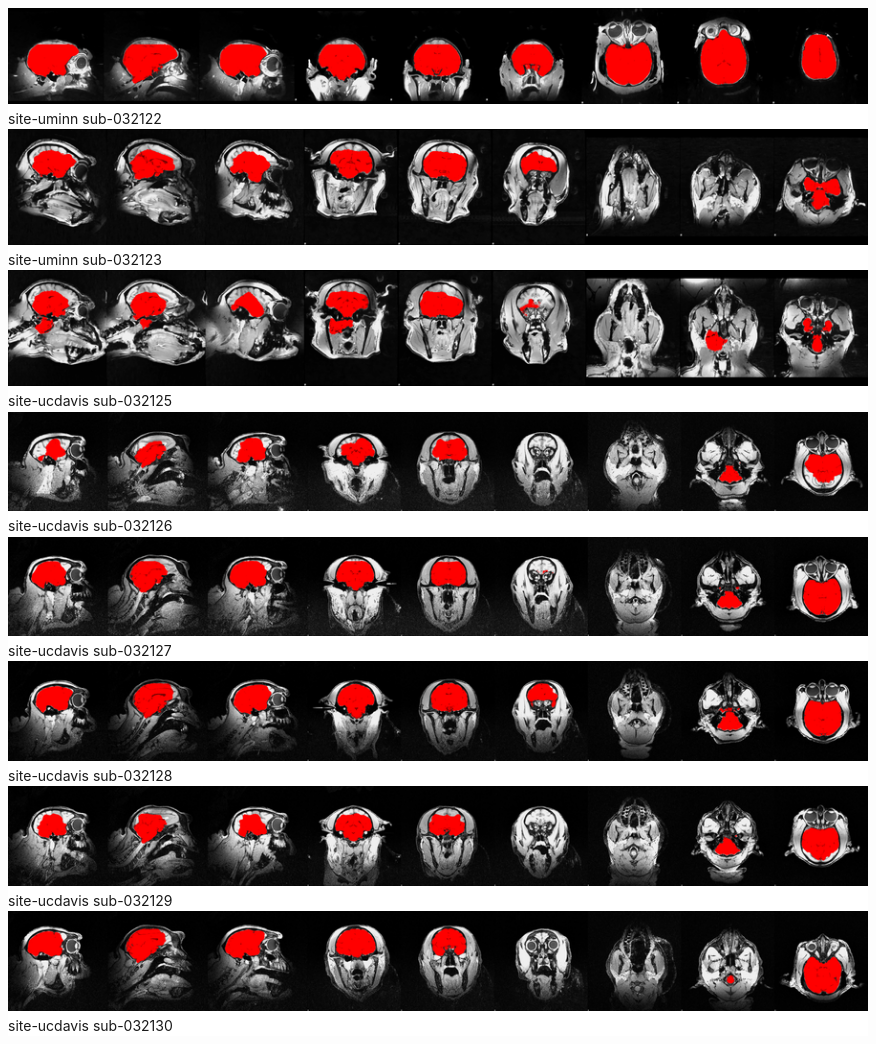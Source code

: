 ![site-rockefeller sub-032121](https://github.com/HumanBrainED/NHP-BrainExtraction/blob/master/PRIME-DE_BrainMask/vcheck/AFNI-3dSkullStrip_site-rockefeller_sub-032121_ses-001_run-1_T1w.png)
site-uminn sub-032122
![site-uminn sub-032122](https://github.com/HumanBrainED/NHP-BrainExtraction/blob/master/PRIME-DE_BrainMask/vcheck/AFNI-3dSkullStrip_site-uminn_sub-032122_ses-001_run-1_T1w.png)
site-uminn sub-032123
![site-uminn sub-032123](https://github.com/HumanBrainED/NHP-BrainExtraction/blob/master/PRIME-DE_BrainMask/vcheck/AFNI-3dSkullStrip_site-uminn_sub-032123_ses-001_run-1_T1w.png)
site-ucdavis sub-032125
![site-ucdavis sub-032125](https://github.com/HumanBrainED/NHP-BrainExtraction/blob/master/PRIME-DE_BrainMask/vcheck/AFNI-3dSkullStrip_site-ucdavis_sub-032125_ses-001_run-1_T1w.png)
site-ucdavis sub-032126
![site-ucdavis sub-032126](https://github.com/HumanBrainED/NHP-BrainExtraction/blob/master/PRIME-DE_BrainMask/vcheck/AFNI-3dSkullStrip_site-ucdavis_sub-032126_ses-001_run-1_T1w.png)
site-ucdavis sub-032127
![site-ucdavis sub-032127](https://github.com/HumanBrainED/NHP-BrainExtraction/blob/master/PRIME-DE_BrainMask/vcheck/AFNI-3dSkullStrip_site-ucdavis_sub-032127_ses-001_run-1_T1w.png)
site-ucdavis sub-032128
![site-ucdavis sub-032128](https://github.com/HumanBrainED/NHP-BrainExtraction/blob/master/PRIME-DE_BrainMask/vcheck/AFNI-3dSkullStrip_site-ucdavis_sub-032128_ses-001_run-1_T1w.png)
site-ucdavis sub-032129
![site-ucdavis sub-032129](https://github.com/HumanBrainED/NHP-BrainExtraction/blob/master/PRIME-DE_BrainMask/vcheck/AFNI-3dSkullStrip_site-ucdavis_sub-032129_ses-001_run-1_T1w.png)
site-ucdavis sub-032130